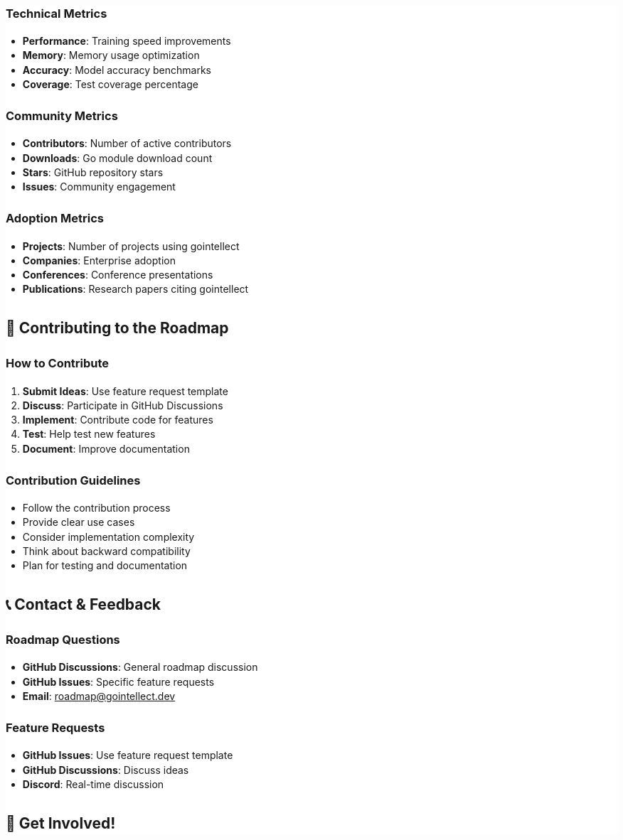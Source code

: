 ### **Technical Metrics**
- **Performance**: Training speed improvements
- **Memory**: Memory usage optimization
- **Accuracy**: Model accuracy benchmarks
- **Coverage**: Test coverage percentage

### **Community Metrics**
- **Contributors**: Number of active contributors
- **Downloads**: Go module download count
- **Stars**: GitHub repository stars
- **Issues**: Community engagement

### **Adoption Metrics**
- **Projects**: Number of projects using gointellect
- **Companies**: Enterprise adoption
- **Conferences**: Conference presentations
- **Publications**: Research papers citing gointellect

## 🤝 Contributing to the Roadmap

### **How to Contribute**
1. **Submit Ideas**: Use feature request template
2. **Discuss**: Participate in GitHub Discussions
3. **Implement**: Contribute code for features
4. **Test**: Help test new features
5. **Document**: Improve documentation

### **Contribution Guidelines**
- Follow the contribution process
- Provide clear use cases
- Consider implementation complexity
- Think about backward compatibility
- Plan for testing and documentation

## 📞 Contact & Feedback

### **Roadmap Questions**
- **GitHub Discussions**: General roadmap discussion
- **GitHub Issues**: Specific feature requests
- **Email**: roadmap@gointellect.dev

### **Feature Requests**
- **GitHub Issues**: Use feature request template
- **GitHub Discussions**: Discuss ideas
- **Discord**: Real-time discussion

## 🎉 Get Involved!
